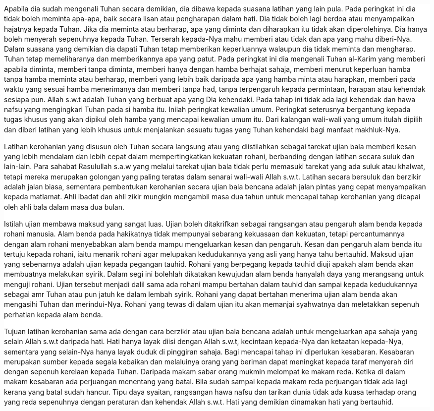Apabila dia sudah mengenali Tuhan secara demikian, dia dibawa kepada suasana latihan yang lain pula. Pada peringkat ini dia tidak boleh meminta apa-apa, baik secara lisan atau pengharapan dalam hati. Dia tidak boleh lagi berdoa atau menyampaikan hajatnya kepada Tuhan. Jika dia meminta atau berharap, apa yang diminta dan diharapkan itu tidak akan diperolehinya. Dia hanya boleh menyerah sepenuhnya kepada Tuhan. Terserah kepada-Nya mahu memberi atau tidak dan apa yang mahu diberi-Nya. Dalam suasana yang demikian dia dapati Tuhan tetap memberikan keperluannya walaupun dia tidak meminta dan mengharap. Tuhan tetap memeliharanya dan memberikannya apa yang patut. Pada peringkat ini dia mengenali Tuhan al-Karim yang memberi apabila diminta, memberi tanpa diminta, memberi hanya dengan hamba berhajat sahaja, memberi menurut keperluan hamba tanpa hamba meminta atau berharap, memberi yang lebih baik daripada apa yang hamba minta atau harapkan, memberi pada waktu yang sesuai hamba menerimanya dan memberi tanpa had, tanpa terpengaruh kepada permintaan, harapan atau kehendak sesiapa pun. Allah s.w.t adalah Tuhan yang berbuat apa yang Dia kehendaki. Pada tahap ini tidak ada lagi kehendak dan hawa nafsu yang mengingkari Tuhan pada si hamba itu. Inilah peringkat kewalian umum. Peringkat seterusnya bergantung kepada tugas khusus yang akan dipikul oleh hamba yang mencapai kewalian umum itu. Dari kalangan wali-wali yang umum itulah dipilih dan diberi latihan yang lebih khusus untuk menjalankan sesuatu tugas yang Tuhan kehendaki bagi manfaat makhluk-Nya.

Latihan kerohanian yang disusun oleh Tuhan secara langsung atau yang diistilahkan sebagai tarekat ujian bala memberi kesan yang lebih mendalam dan lebih cepat dalam mempertingkatkan kekuatan rohani, berbanding dengan latihan secara suluk dan lain-lain. Para sahabat Rasulullah s.a.w yang melalui tarekat ujian bala tidak perlu memasuki tarekat yang ada suluk atau khalwat, tetapi mereka merupakan golongan yang paling teratas dalam senarai wali-wali Allah s.w.t. Latihan secara bersuluk dan berzikir adalah jalan biasa, sementara pembentukan kerohanian secara ujian bala bencana adalah jalan pintas yang cepat menyampaikan kepada matlamat. Ahli ibadat dan ahli zikir mungkin mengambil masa dua tahun untuk mencapai tahap kerohanian yang dicapai oleh ahli bala dalam masa dua bulan.

Istilah ujian membawa maksud yang sangat luas. Ujian boleh ditakrifkan sebagai rangsangan atau pengaruh alam benda kepada rohani manusia. Alam benda pada hakikatnya tidak mempunyai sebarang kekuasaan dan kekuatan, tetapi percantumannya dengan alam rohani menyebabkan alam benda mampu mengeluarkan kesan dan pengaruh. Kesan dan pengaruh alam benda itu tertuju kepada rohani, iaitu menarik rohani agar melupakan kedudukannya yang asli yang hanya tahu bertauhid. Maksud ujian yang sebenarnya adalah ujian kepada pegangan tauhid. Rohani yang berpegang kepada tauhid diuji apakah alam benda akan membuatnya melakukan syirik. Dalam segi ini bolehlah dikatakan kewujudan alam benda hanyalah daya yang merangsang untuk menguji rohani. Ujian tersebut menjadi dalil sama ada rohani mampu bertahan dalam tauhid dan sampai kepada kedudukannya sebagai amr Tuhan atau pun jatuh ke dalam lembah syirik. Rohani yang dapat bertahan menerima ujian alam benda akan mengasihi Tuhan dan merindui-Nya. Rohani yang tewas di dalam ujian itu akan memanjai syahwatnya dan meletakkan sepenuh perhatian kepada alam benda.

Tujuan latihan kerohanian sama ada dengan cara berzikir atau ujian bala bencana adalah untuk mengeluarkan apa sahaja yang selain Allah s.w.t daripada hati. Hati hanya layak diisi dengan Allah s.w.t, kecintaan kepada-Nya dan ketaatan kepada-Nya, sementara yang selain-Nya hanya layak duduk di pinggiran sahaja. Bagi mencapai tahap ini diperlukan kesabaran. Kesabaran merupakan sumber kepada segala kebaikan dan melaluinya orang yang beriman dapat meningkat kepada taraf menyerah diri dengan sepenuh kerelaan kepada Tuhan. Daripada makam sabar orang mukmin melompat ke makam reda. Ketika di dalam makam kesabaran ada perjuangan menentang yang batal. Bila sudah sampai kepada makam reda perjuangan tidak ada lagi kerana yang batal sudah hancur. Tipu daya syaitan, rangsangan hawa nafsu dan tarikan dunia tidak ada kuasa terhadap orang yang reda sepenuhnya dengan peraturan dan kehendak Allah s.w.t. Hati yang demikian dinamakan hati yang bertauhid.
